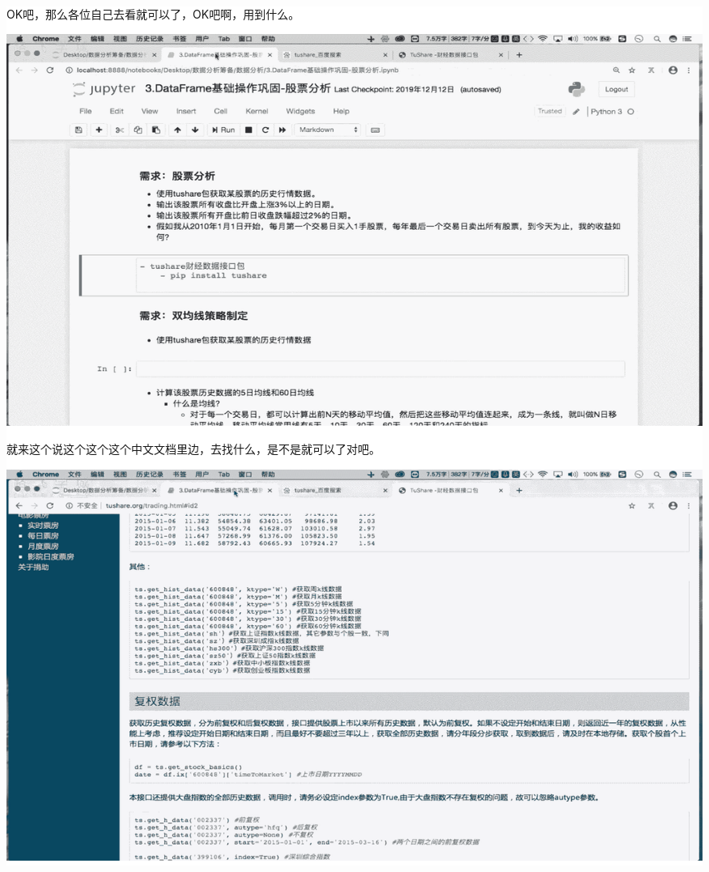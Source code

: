 OK吧，那么各位自己去看就可以了，OK吧啊，用到什么。

![](img/4c0c8e862d585423d676eda07c0845d4_19.png)

就来这个说这个这个这个中文文档里边，去找什么，是不是就可以了对吧。

![](img/4c0c8e862d585423d676eda07c0845d4_21.png)
